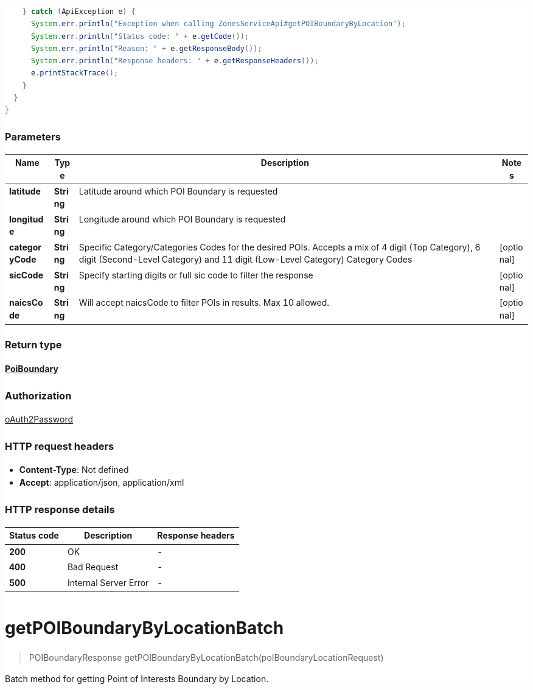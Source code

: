 ```java
    } catch (ApiException e) {
      System.err.println("Exception when calling ZonesServiceApi#getPOIBoundaryByLocation");
      System.err.println("Status code: " + e.getCode());
      System.err.println("Reason: " + e.getResponseBody());
      System.err.println("Response headers: " + e.getResponseHeaders());
      e.printStackTrace();
    }
  }
}
```

### Parameters

Name | Type | Description  | Notes
------------- | ------------- | ------------- | -------------
 **latitude** | **String**| Latitude around which POI Boundary is requested |
 **longitude** | **String**| Longitude around which POI Boundary is requested |
 **categoryCode** | **String**| Specific Category/Categories Codes for the desired POIs. Accepts a mix of 4 digit (Top Category), 6 digit (Second-Level Category) and 11 digit (Low-Level Category) Category Codes | [optional]
 **sicCode** | **String**| Specify starting digits or full sic code to filter the response | [optional]
 **naicsCode** | **String**| Will accept naicsCode to filter POIs in results. Max 10 allowed. | [optional]

### Return type

[**PoiBoundary**](PoiBoundary.md)

### Authorization

[oAuth2Password](../README.md#oAuth2Password)

### HTTP request headers

 - **Content-Type**: Not defined
 - **Accept**: application/json, application/xml

### HTTP response details
| Status code | Description | Response headers |
|-------------|-------------|------------------|
**200** | OK |  -  |
**400** | Bad Request |  -  |
**500** | Internal Server Error |  -  |

<a name="getPOIBoundaryByLocationBatch"></a>
# **getPOIBoundaryByLocationBatch**
> POIBoundaryResponse getPOIBoundaryByLocationBatch(poIBoundaryLocationRequest)

Batch method for getting Point of Interests Boundary by Location.
